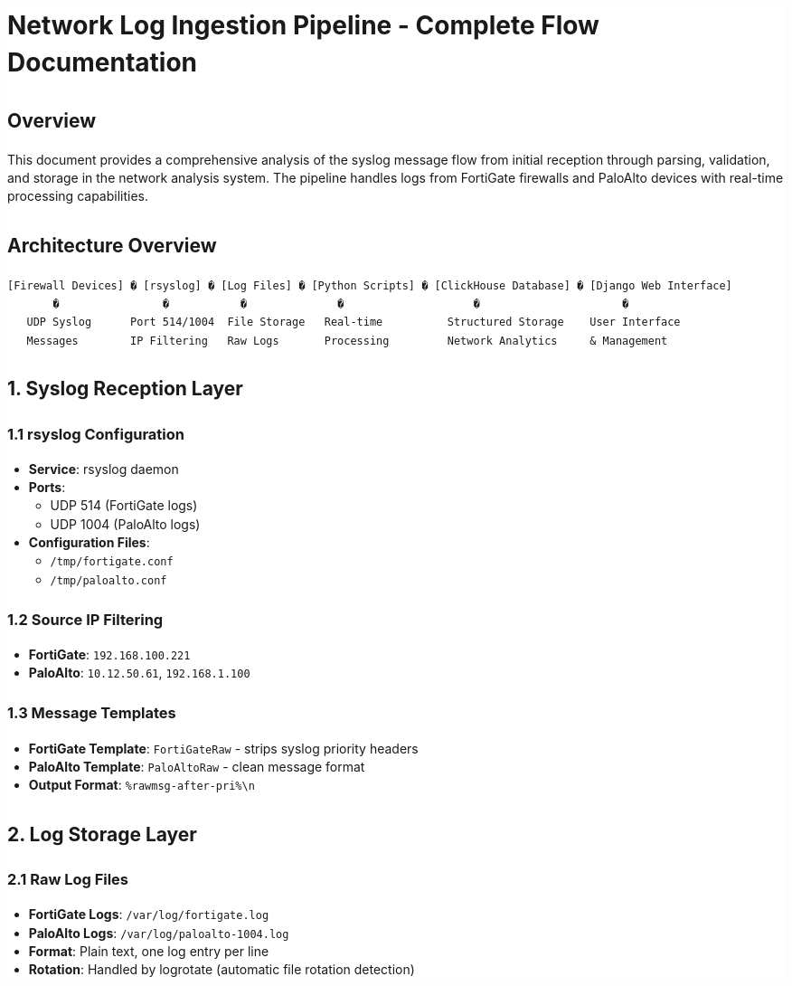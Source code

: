 # Network Log Ingestion Pipeline - Complete Flow Documentation

## Overview

This document provides a comprehensive analysis of the syslog message flow from initial reception through parsing, validation, and storage in the network analysis system. The pipeline handles logs from FortiGate firewalls and PaloAlto devices with real-time processing capabilities.

## Architecture Overview

```
[Firewall Devices] � [rsyslog] � [Log Files] � [Python Scripts] � [ClickHouse Database] � [Django Web Interface]
       �                �           �              �                    �                      �
   UDP Syslog      Port 514/1004  File Storage   Real-time          Structured Storage    User Interface
   Messages        IP Filtering   Raw Logs       Processing         Network Analytics     & Management
```

## 1. Syslog Reception Layer

### 1.1 rsyslog Configuration
- **Service**: rsyslog daemon
- **Ports**: 
  - UDP 514 (FortiGate logs)
  - UDP 1004 (PaloAlto logs)
- **Configuration Files**: 
  - `/tmp/fortigate.conf`
  - `/tmp/paloalto.conf`

### 1.2 Source IP Filtering
- **FortiGate**: `192.168.100.221`
- **PaloAlto**: `10.12.50.61`, `192.168.1.100`

### 1.3 Message Templates
- **FortiGate Template**: `FortiGateRaw` - strips syslog priority headers
- **PaloAlto Template**: `PaloAltoRaw` - clean message format
- **Output Format**: `%rawmsg-after-pri%\n`

## 2. Log Storage Layer

### 2.1 Raw Log Files
- **FortiGate Logs**: `/var/log/fortigate.log`
- **PaloAlto Logs**: `/var/log/paloalto-1004.log`
- **Format**: Plain text, one log entry per line
- **Rotation**: Handled by logrotate (automatic file rotation detection)
